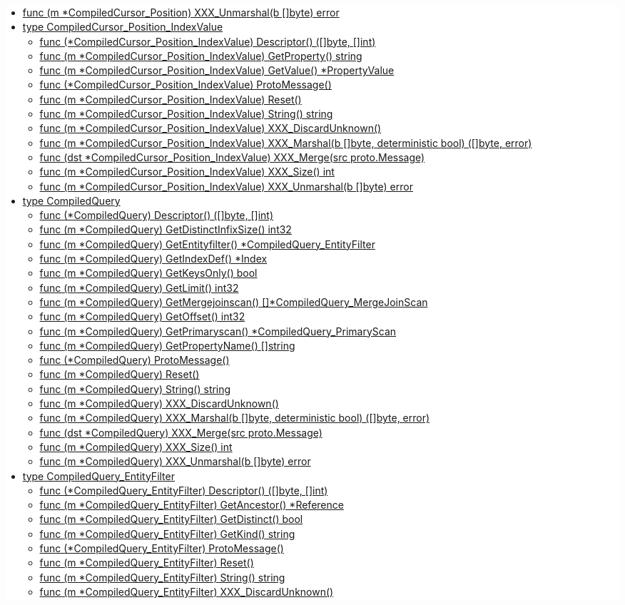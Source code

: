   - [func (m *CompiledCursor_Position) XXX_Unmarshal(b []byte) error](<#func-compiledcursor_position-xxx_unmarshal>)
- [type CompiledCursor_Position_IndexValue](<#type-compiledcursor_position_indexvalue>)
  - [func (*CompiledCursor_Position_IndexValue) Descriptor() ([]byte, []int)](<#func-compiledcursor_position_indexvalue-descriptor>)
  - [func (m *CompiledCursor_Position_IndexValue) GetProperty() string](<#func-compiledcursor_position_indexvalue-getproperty>)
  - [func (m *CompiledCursor_Position_IndexValue) GetValue() *PropertyValue](<#func-compiledcursor_position_indexvalue-getvalue>)
  - [func (*CompiledCursor_Position_IndexValue) ProtoMessage()](<#func-compiledcursor_position_indexvalue-protomessage>)
  - [func (m *CompiledCursor_Position_IndexValue) Reset()](<#func-compiledcursor_position_indexvalue-reset>)
  - [func (m *CompiledCursor_Position_IndexValue) String() string](<#func-compiledcursor_position_indexvalue-string>)
  - [func (m *CompiledCursor_Position_IndexValue) XXX_DiscardUnknown()](<#func-compiledcursor_position_indexvalue-xxx_discardunknown>)
  - [func (m *CompiledCursor_Position_IndexValue) XXX_Marshal(b []byte, deterministic bool) ([]byte, error)](<#func-compiledcursor_position_indexvalue-xxx_marshal>)
  - [func (dst *CompiledCursor_Position_IndexValue) XXX_Merge(src proto.Message)](<#func-compiledcursor_position_indexvalue-xxx_merge>)
  - [func (m *CompiledCursor_Position_IndexValue) XXX_Size() int](<#func-compiledcursor_position_indexvalue-xxx_size>)
  - [func (m *CompiledCursor_Position_IndexValue) XXX_Unmarshal(b []byte) error](<#func-compiledcursor_position_indexvalue-xxx_unmarshal>)
- [type CompiledQuery](<#type-compiledquery>)
  - [func (*CompiledQuery) Descriptor() ([]byte, []int)](<#func-compiledquery-descriptor>)
  - [func (m *CompiledQuery) GetDistinctInfixSize() int32](<#func-compiledquery-getdistinctinfixsize>)
  - [func (m *CompiledQuery) GetEntityfilter() *CompiledQuery_EntityFilter](<#func-compiledquery-getentityfilter>)
  - [func (m *CompiledQuery) GetIndexDef() *Index](<#func-compiledquery-getindexdef>)
  - [func (m *CompiledQuery) GetKeysOnly() bool](<#func-compiledquery-getkeysonly>)
  - [func (m *CompiledQuery) GetLimit() int32](<#func-compiledquery-getlimit>)
  - [func (m *CompiledQuery) GetMergejoinscan() []*CompiledQuery_MergeJoinScan](<#func-compiledquery-getmergejoinscan>)
  - [func (m *CompiledQuery) GetOffset() int32](<#func-compiledquery-getoffset>)
  - [func (m *CompiledQuery) GetPrimaryscan() *CompiledQuery_PrimaryScan](<#func-compiledquery-getprimaryscan>)
  - [func (m *CompiledQuery) GetPropertyName() []string](<#func-compiledquery-getpropertyname>)
  - [func (*CompiledQuery) ProtoMessage()](<#func-compiledquery-protomessage>)
  - [func (m *CompiledQuery) Reset()](<#func-compiledquery-reset>)
  - [func (m *CompiledQuery) String() string](<#func-compiledquery-string>)
  - [func (m *CompiledQuery) XXX_DiscardUnknown()](<#func-compiledquery-xxx_discardunknown>)
  - [func (m *CompiledQuery) XXX_Marshal(b []byte, deterministic bool) ([]byte, error)](<#func-compiledquery-xxx_marshal>)
  - [func (dst *CompiledQuery) XXX_Merge(src proto.Message)](<#func-compiledquery-xxx_merge>)
  - [func (m *CompiledQuery) XXX_Size() int](<#func-compiledquery-xxx_size>)
  - [func (m *CompiledQuery) XXX_Unmarshal(b []byte) error](<#func-compiledquery-xxx_unmarshal>)
- [type CompiledQuery_EntityFilter](<#type-compiledquery_entityfilter>)
  - [func (*CompiledQuery_EntityFilter) Descriptor() ([]byte, []int)](<#func-compiledquery_entityfilter-descriptor>)
  - [func (m *CompiledQuery_EntityFilter) GetAncestor() *Reference](<#func-compiledquery_entityfilter-getancestor>)
  - [func (m *CompiledQuery_EntityFilter) GetDistinct() bool](<#func-compiledquery_entityfilter-getdistinct>)
  - [func (m *CompiledQuery_EntityFilter) GetKind() string](<#func-compiledquery_entityfilter-getkind>)
  - [func (*CompiledQuery_EntityFilter) ProtoMessage()](<#func-compiledquery_entityfilter-protomessage>)
  - [func (m *CompiledQuery_EntityFilter) Reset()](<#func-compiledquery_entityfilter-reset>)
  - [func (m *CompiledQuery_EntityFilter) String() string](<#func-compiledquery_entityfilter-string>)
  - [func (m *CompiledQuery_EntityFilter) XXX_DiscardUnknown()](<#func-compiledquery_entityfilter-xxx_discardunknown>)
